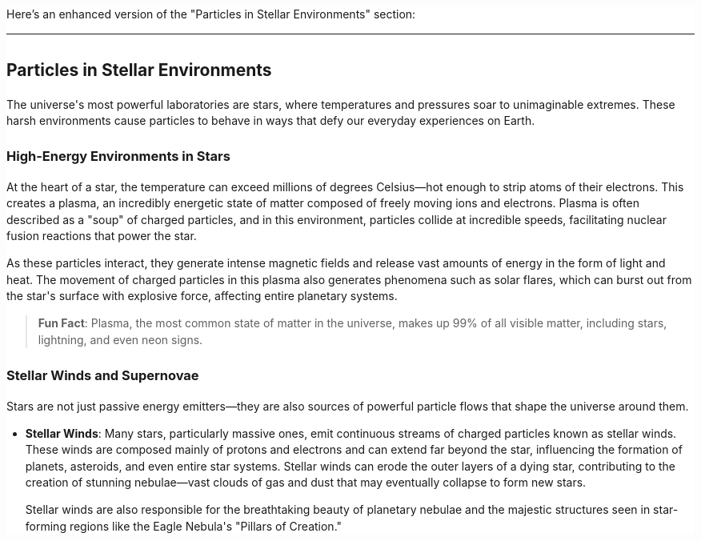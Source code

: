 Here’s an enhanced version of the "Particles in Stellar Environments" section:

---

## Particles in Stellar Environments

The universe's most powerful laboratories are stars, where temperatures and pressures soar to unimaginable extremes. These harsh environments cause particles to behave in ways that defy our everyday experiences on Earth. 

### **High-Energy Environments in Stars**

At the heart of a star, the temperature can exceed millions of degrees Celsius—hot enough to strip atoms of their electrons. This creates a plasma, an incredibly energetic state of matter composed of freely moving ions and electrons. Plasma is often described as a "soup" of charged particles, and in this environment, particles collide at incredible speeds, facilitating nuclear fusion reactions that power the star.

As these particles interact, they generate intense magnetic fields and release vast amounts of energy in the form of light and heat. The movement of charged particles in this plasma also generates phenomena such as solar flares, which can burst out from the star's surface with explosive force, affecting entire planetary systems.

> **Fun Fact**: Plasma, the most common state of matter in the universe, makes up 99% of all visible matter, including stars, lightning, and even neon signs.

### **Stellar Winds and Supernovae**

Stars are not just passive energy emitters—they are also sources of powerful particle flows that shape the universe around them.

- **Stellar Winds**: Many stars, particularly massive ones, emit continuous streams of charged particles known as stellar winds. These winds are composed mainly of protons and electrons and can extend far beyond the star, influencing the formation of planets, asteroids, and even entire star systems. Stellar winds can erode the outer layers of a dying star, contributing to the creation of stunning nebulae—vast clouds of gas and dust that may eventually collapse to form new stars.

   Stellar winds are also responsible for the breathtaking beauty of planetary nebulae and the majestic structures seen in star-forming regions like the Eagle Nebula's "Pillars of Creation."
